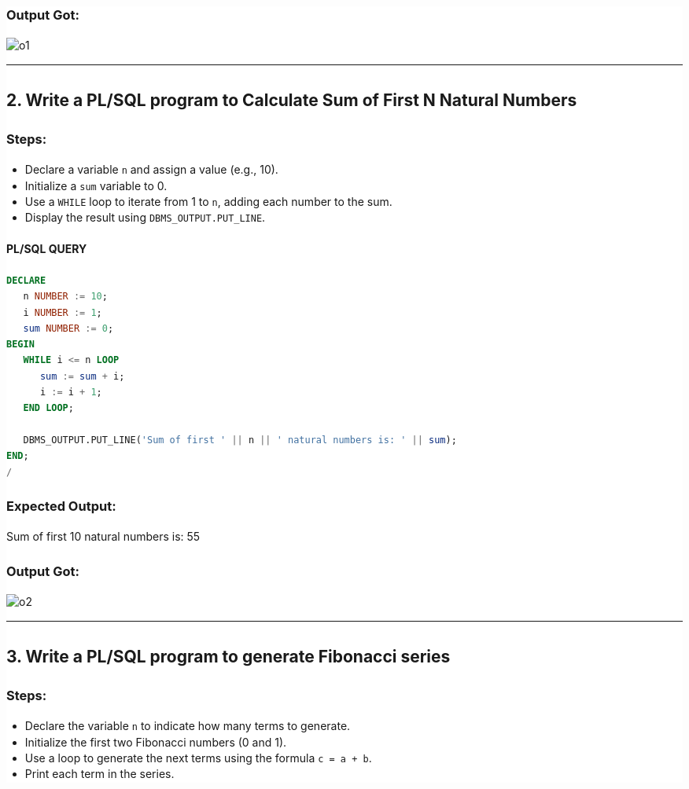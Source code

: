 ### Output Got:
![o1](https://github.com/user-attachments/assets/b5728f2a-5dbe-4034-9fc9-afd70c2638e0)


---

## 2. Write a PL/SQL program to Calculate Sum of First N Natural Numbers

### Steps:
- Declare a variable `n` and assign a value (e.g., 10).
- Initialize a `sum` variable to 0.
- Use a `WHILE` loop to iterate from 1 to `n`, adding each number to the sum.
- Display the result using `DBMS_OUTPUT.PUT_LINE`.
#### PL/SQL QUERY
``` SQL
DECLARE
   n NUMBER := 10;
   i NUMBER := 1;
   sum NUMBER := 0;
BEGIN
   WHILE i <= n LOOP
      sum := sum + i;
      i := i + 1;
   END LOOP;
   
   DBMS_OUTPUT.PUT_LINE('Sum of first ' || n || ' natural numbers is: ' || sum);
END;
/

```

### Expected Output:
Sum of first 10 natural numbers is: 55

### Output Got:
![o2](https://github.com/user-attachments/assets/dca59c28-5211-49b4-82ab-b9b0044a9239)

---

## 3. Write a PL/SQL program to generate Fibonacci series

### Steps:
- Declare the variable `n` to indicate how many terms to generate.
- Initialize the first two Fibonacci numbers (0 and 1).
- Use a loop to generate the next terms using the formula `c = a + b`.
- Print each term in the series.
